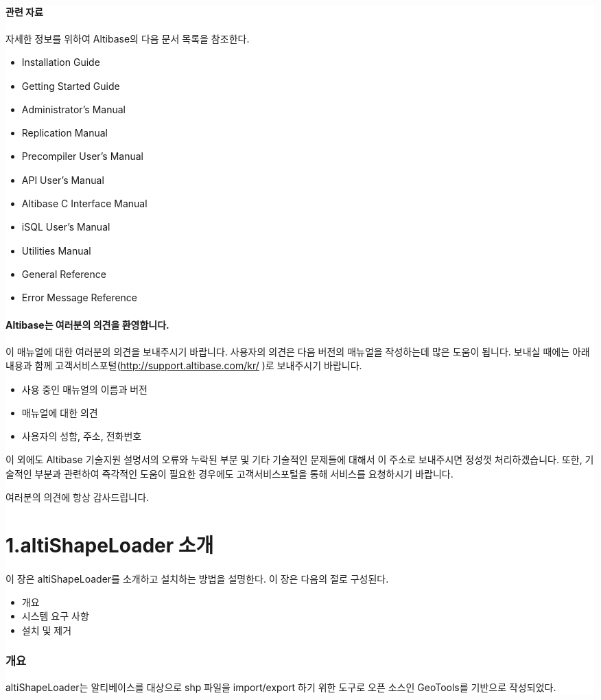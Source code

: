 #### 관련 자료

자세한 정보를 위하여 Altibase의 다음 문서 목록을 참조한다.

-   Installation Guide

-   Getting Started Guide

-   Administrator’s Manual

-   Replication Manual

-   Precompiler User’s Manual

-   API User’s Manual

-   Altibase C Interface Manual

-   iSQL User’s Manual

-   Utilities Manual

-   General Reference

-   Error Message Reference

#### Altibase는 여러분의 의견을 환영합니다.

이 매뉴얼에 대한 여러분의 의견을 보내주시기 바랍니다. 사용자의 의견은 다음
버전의 매뉴얼을 작성하는데 많은 도움이 됩니다. 보내실 때에는 아래 내용과 함께
고객서비스포털(http://support.altibase.com/kr/ )로 보내주시기 바랍니다.

-   사용 중인 매뉴얼의 이름과 버전

-   매뉴얼에 대한 의견

-   사용자의 성함, 주소, 전화번호

이 외에도 Altibase 기술지원 설명서의 오류와 누락된 부분 및 기타 기술적인
문제들에 대해서 이 주소로 보내주시면 정성껏 처리하겠습니다. 또한, 기술적인
부분과 관련하여 즉각적인 도움이 필요한 경우에도 고객서비스포털을 통해 서비스를
요청하시기 바랍니다.

여러분의 의견에 항상 감사드립니다.



# 1.altiShapeLoader 소개

이 장은 altiShapeLoader를 소개하고 설치하는 방법을 설명한다. 이 장은 다음의 절로 구성된다.

-   개요
-   시스템 요구 사항
-   설치 및 제거



### 개요

altiShapeLoader는 알티베이스를 대상으로 shp 파일을 import/export 하기 위한 도구로 오픈 소스인 GeoTools를 기반으로 작성되었다.
